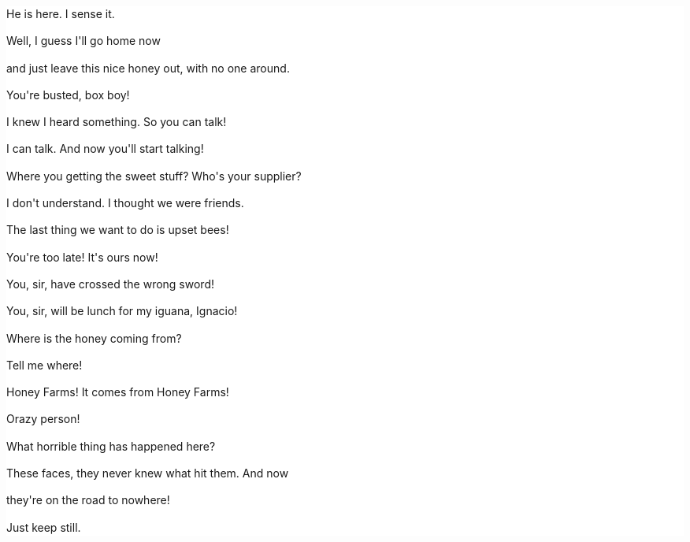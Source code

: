 
He is here. I sense it.


Well, I guess I'll go home now


and just leave this nice honey out,
with no one around.


You're busted, box boy!


I knew I heard something.
So you can talk!


I can talk.
And now you'll start talking!


Where you getting the sweet stuff?
Who's your supplier?


I don't understand.
I thought we were friends.


The last thing we want
to do is upset bees!


You're too late! It's ours now!


You, sir, have crossed
the wrong sword!


You, sir, will be lunch
for my iguana, Ignacio!


Where is the honey coming from?


Tell me where!


Honey Farms! It comes from Honey Farms!


Orazy person!


What horrible thing has happened here?


These faces, they never knew
what hit them. And now


they're on the road to nowhere!


Just keep still.
